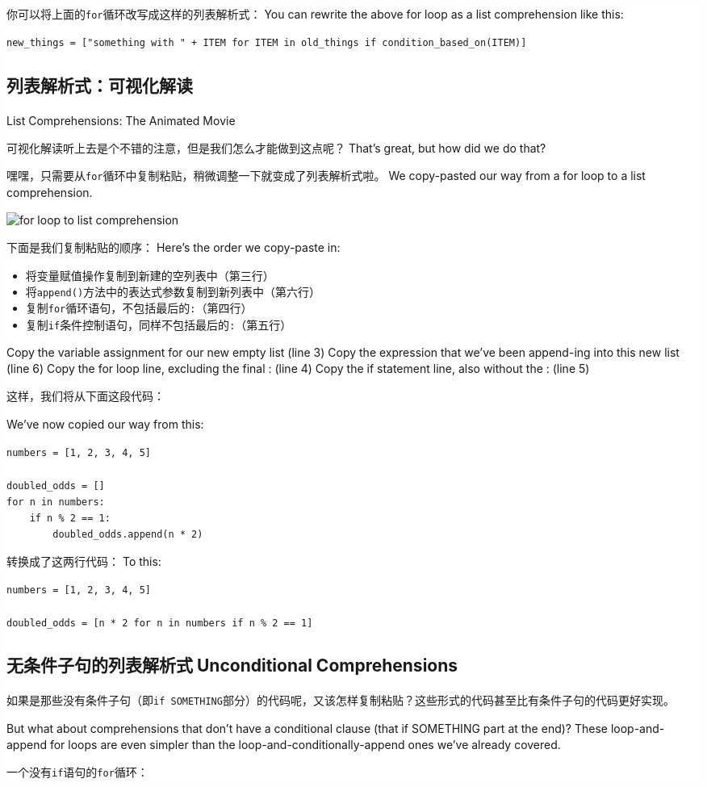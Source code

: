 你可以将上面的`for`循环改写成这样的列表解析式：
You can rewrite the above for loop as a list comprehension like this:

	new_things = ["something with " + ITEM for ITEM in old_things if condition_based_on(ITEM)]

## 列表解析式：可视化解读 
List Comprehensions: The Animated Movie

可视化解读听上去是个不错的注意，但是我们怎么才能做到这点呢？
That’s great, but how did we do that?

嘿嘿，只需要从`for`循环中复制粘贴，稍微调整一下就变成了列表解析式啦。
We copy-pasted our way from a for loop to a list comprehension.


![for loop to list comprehension](http://treyhunner.com/images/list-comprehension-condition.gif)

下面是我们复制粘贴的顺序：
Here’s the order we copy-paste in:

- 将变量赋值操作复制到新建的空列表中（第三行）
- 将`append()`方法中的表达式参数复制到新列表中（第六行）
- 复制`for`循环语句，不包括最后的`:`（第四行）
- 复制`if`条件控制语句，同样不包括最后的`:`（第五行）

Copy the variable assignment for our new empty list (line 3)
Copy the expression that we’ve been append-ing into this new list (line 6)
Copy the for loop line, excluding the final : (line 4)
Copy the if statement line, also without the : (line 5)

这样，我们将从下面这段代码：

We’ve now copied our way from this:

	numbers = [1, 2, 3, 4, 5]

	doubled_odds = []
	for n in numbers:
	    if n % 2 == 1:
	        doubled_odds.append(n * 2)

转换成了这两行代码：
To this:

	numbers = [1, 2, 3, 4, 5]

	doubled_odds = [n * 2 for n in numbers if n % 2 == 1]

## 无条件子句的列表解析式 Unconditional Comprehensions

如果是那些没有条件子句（即`if SOMETHING`部分）的代码呢，又该怎样复制粘贴？这些形式的代码甚至比有条件子句的代码更好实现。

But what about comprehensions that don’t have a conditional clause (that if SOMETHING part at the end)? These loop-and-append for loops are even simpler than the loop-and-conditionally-append ones we’ve already covered.

一个没有`if`语句的`for`循环：
